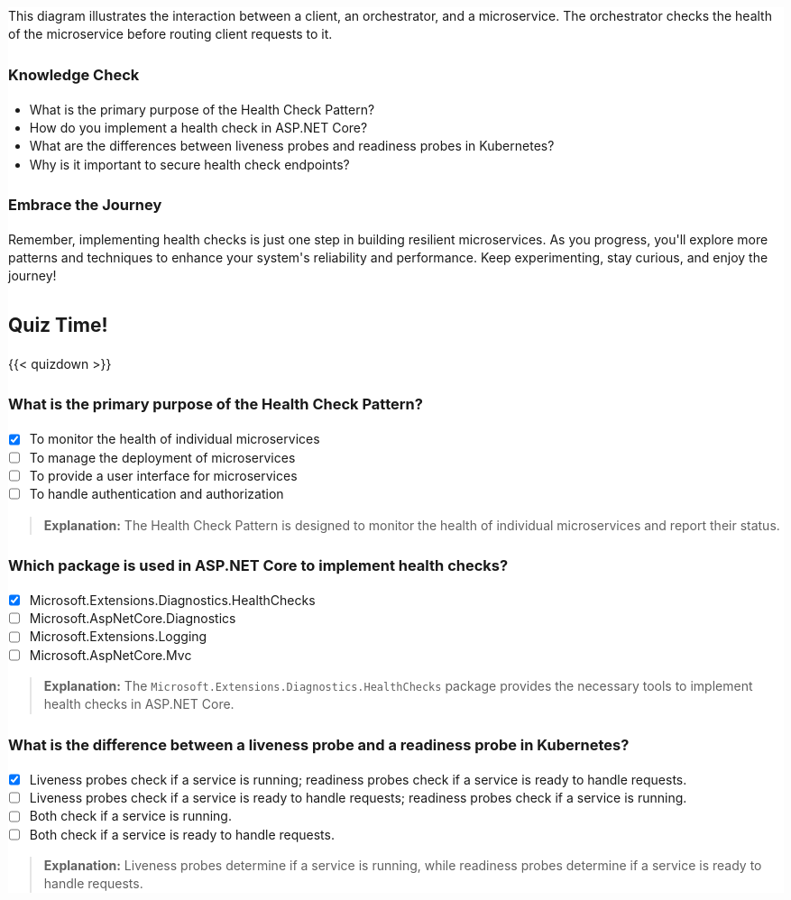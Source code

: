 This diagram illustrates the interaction between a client, an orchestrator, and a microservice. The orchestrator checks the health of the microservice before routing client requests to it.

### Knowledge Check

- What is the primary purpose of the Health Check Pattern?
- How do you implement a health check in ASP.NET Core?
- What are the differences between liveness probes and readiness probes in Kubernetes?
- Why is it important to secure health check endpoints?

### Embrace the Journey

Remember, implementing health checks is just one step in building resilient microservices. As you progress, you'll explore more patterns and techniques to enhance your system's reliability and performance. Keep experimenting, stay curious, and enjoy the journey!

## Quiz Time!

{{< quizdown >}}

### What is the primary purpose of the Health Check Pattern?

- [x] To monitor the health of individual microservices
- [ ] To manage the deployment of microservices
- [ ] To provide a user interface for microservices
- [ ] To handle authentication and authorization

> **Explanation:** The Health Check Pattern is designed to monitor the health of individual microservices and report their status.

### Which package is used in ASP.NET Core to implement health checks?

- [x] Microsoft.Extensions.Diagnostics.HealthChecks
- [ ] Microsoft.AspNetCore.Diagnostics
- [ ] Microsoft.Extensions.Logging
- [ ] Microsoft.AspNetCore.Mvc

> **Explanation:** The `Microsoft.Extensions.Diagnostics.HealthChecks` package provides the necessary tools to implement health checks in ASP.NET Core.

### What is the difference between a liveness probe and a readiness probe in Kubernetes?

- [x] Liveness probes check if a service is running; readiness probes check if a service is ready to handle requests.
- [ ] Liveness probes check if a service is ready to handle requests; readiness probes check if a service is running.
- [ ] Both check if a service is running.
- [ ] Both check if a service is ready to handle requests.

> **Explanation:** Liveness probes determine if a service is running, while readiness probes determine if a service is ready to handle requests.
